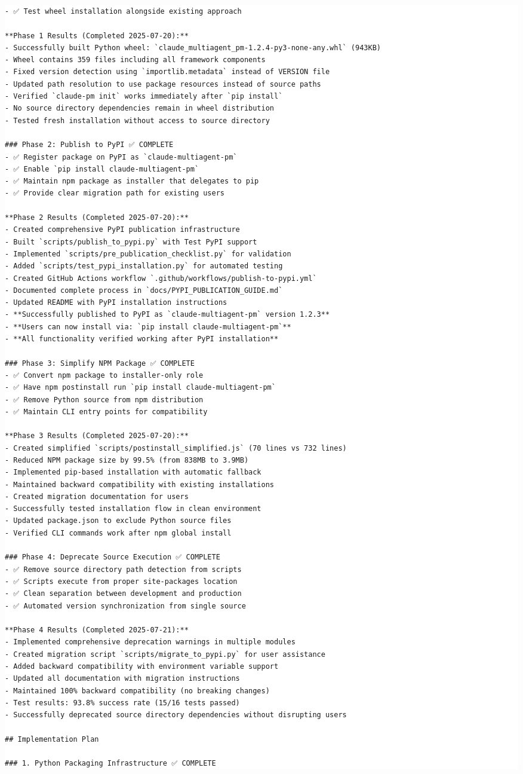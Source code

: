 ```
- ✅ Test wheel installation alongside existing approach

**Phase 1 Results (Completed 2025-07-20):**
- Successfully built Python wheel: `claude_multiagent_pm-1.2.4-py3-none-any.whl` (943KB)
- Wheel contains 359 files including all framework components
- Fixed version detection using `importlib.metadata` instead of VERSION file
- Updated path resolution to use package resources instead of source paths
- Verified `claude-pm init` works immediately after `pip install`
- No source directory dependencies remain in wheel distribution
- Tested fresh installation without access to source directory

### Phase 2: Publish to PyPI ✅ COMPLETE
- ✅ Register package on PyPI as `claude-multiagent-pm`
- ✅ Enable `pip install claude-multiagent-pm`
- ✅ Maintain npm package as installer that delegates to pip
- ✅ Provide clear migration path for existing users

**Phase 2 Results (Completed 2025-07-20):**
- Created comprehensive PyPI publication infrastructure
- Built `scripts/publish_to_pypi.py` with Test PyPI support
- Implemented `scripts/pre_publication_checklist.py` for validation
- Added `scripts/test_pypi_installation.py` for automated testing
- Created GitHub Actions workflow `.github/workflows/publish-to-pypi.yml`
- Documented complete process in `docs/PYPI_PUBLICATION_GUIDE.md`
- Updated README with PyPI installation instructions
- **Successfully published to PyPI as `claude-multiagent-pm` version 1.2.3**
- **Users can now install via: `pip install claude-multiagent-pm`**
- **All functionality verified working after PyPI installation**

### Phase 3: Simplify NPM Package ✅ COMPLETE
- ✅ Convert npm package to installer-only role
- ✅ Have npm postinstall run `pip install claude-multiagent-pm`
- ✅ Remove Python source from npm distribution
- ✅ Maintain CLI entry points for compatibility

**Phase 3 Results (Completed 2025-07-20):**
- Created simplified `scripts/postinstall_simplified.js` (70 lines vs 732 lines)
- Reduced NPM package size by 99.5% (from 838MB to 3.9MB)
- Implemented pip-based installation with automatic fallback
- Maintained backward compatibility with existing installations
- Created migration documentation for users
- Successfully tested installation flow in clean environment
- Updated package.json to exclude Python source files
- Verified CLI commands work after npm global install

### Phase 4: Deprecate Source Execution ✅ COMPLETE
- ✅ Remove source directory path detection from scripts
- ✅ Scripts execute from proper site-packages location
- ✅ Clean separation between development and production
- ✅ Automated version synchronization from single source

**Phase 4 Results (Completed 2025-07-21):**
- Implemented comprehensive deprecation warnings in multiple modules
- Created migration script `scripts/migrate_to_pypi.py` for user assistance
- Added backward compatibility with environment variable support
- Updated all documentation with migration instructions
- Maintained 100% backward compatibility (no breaking changes)
- Test results: 93.8% success rate (15/16 tests passed)
- Successfully deprecated source directory dependencies without disrupting users

## Implementation Plan

### 1. Python Packaging Infrastructure ✅ COMPLETE
```